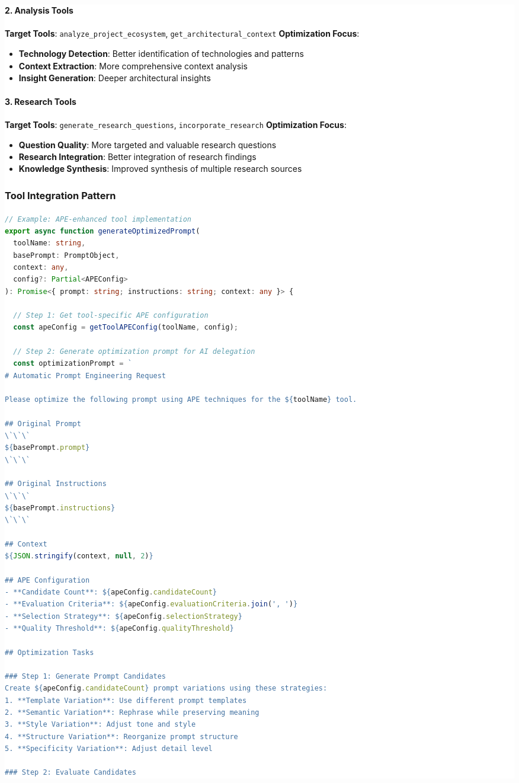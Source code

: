 #### 2. Analysis Tools
**Target Tools**: `analyze_project_ecosystem`, `get_architectural_context`
**Optimization Focus**:
- **Technology Detection**: Better identification of technologies and patterns
- **Context Extraction**: More comprehensive context analysis
- **Insight Generation**: Deeper architectural insights

#### 3. Research Tools
**Target Tools**: `generate_research_questions`, `incorporate_research`
**Optimization Focus**:
- **Question Quality**: More targeted and valuable research questions
- **Research Integration**: Better integration of research findings
- **Knowledge Synthesis**: Improved synthesis of multiple research sources

### Tool Integration Pattern

```typescript
// Example: APE-enhanced tool implementation
export async function generateOptimizedPrompt(
  toolName: string,
  basePrompt: PromptObject,
  context: any,
  config?: Partial<APEConfig>
): Promise<{ prompt: string; instructions: string; context: any }> {
  
  // Step 1: Get tool-specific APE configuration
  const apeConfig = getToolAPEConfig(toolName, config);
  
  // Step 2: Generate optimization prompt for AI delegation
  const optimizationPrompt = `
# Automatic Prompt Engineering Request

Please optimize the following prompt using APE techniques for the ${toolName} tool.

## Original Prompt
\`\`\`
${basePrompt.prompt}
\`\`\`

## Original Instructions
\`\`\`
${basePrompt.instructions}
\`\`\`

## Context
${JSON.stringify(context, null, 2)}

## APE Configuration
- **Candidate Count**: ${apeConfig.candidateCount}
- **Evaluation Criteria**: ${apeConfig.evaluationCriteria.join(', ')}
- **Selection Strategy**: ${apeConfig.selectionStrategy}
- **Quality Threshold**: ${apeConfig.qualityThreshold}

## Optimization Tasks

### Step 1: Generate Prompt Candidates
Create ${apeConfig.candidateCount} prompt variations using these strategies:
1. **Template Variation**: Use different prompt templates
2. **Semantic Variation**: Rephrase while preserving meaning
3. **Style Variation**: Adjust tone and style
4. **Structure Variation**: Reorganize prompt structure
5. **Specificity Variation**: Adjust detail level

### Step 2: Evaluate Candidates
```